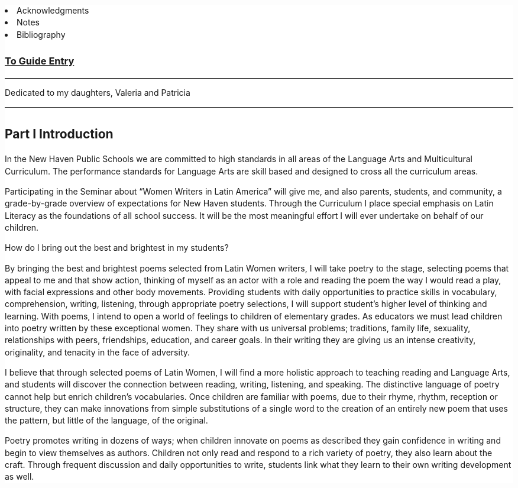 <li>
Acknowledgments
</li>
<li>
Notes
</li>
<li>
Bibliography
</li>
</ul>
<h3>
<a href="../../../guides/2000/1/00.01.07.x.html">
To Guide Entry
</a>
</h3>
<hr/>
Dedicated to my daughters, Valeria and Patricia
<hr/>
<h2>
Part I Introduction
</h2>
In the New Haven Public Schools we are committed to high standards in all areas of the Language Arts and Multicultural Curriculum. The performance standards for Language Arts are skill based and designed to cross all the curriculum areas.
<p>
Participating in the Seminar about “Women Writers in Latin America” will give me, and also parents, students, and community, a grade-by-grade overview of expectations for New Haven students. Through the Curriculum I place special emphasis on Latin Literacy as the foundations of all school success. It will be the most meaningful effort I will ever undertake on behalf of our children.
</p>
<p>
How do I bring out the best and brightest in my students?
</p>
<p>
By bringing the best and brightest poems selected from Latin Women writers, I will take poetry to the stage, selecting poems that appeal to me and that show action, thinking of myself as an actor with a role and reading the poem the way I would read a play, with facial expressions and other body movements. Providing students with daily opportunities to practice skills in vocabulary, comprehension, writing, listening, through appropriate poetry selections, I will support student’s higher level of thinking and learning. With poems, I intend to open a world of feelings to children of elementary grades. As educators we must lead children into poetry written by these exceptional women. They share with us universal problems; traditions, family life, sexuality, relationships with peers, friendships, education, and career goals. In their writing they are giving us an intense creativity, originality, and tenacity in the face of adversity.
</p>
<p>
I believe that through selected poems of Latin Women, I will find a more holistic approach to teaching reading and Language Arts, and students will discover the connection between reading, writing, listening, and speaking. The distinctive language of poetry cannot help but enrich children’s vocabularies. Once children are familiar with poems, due to their rhyme, rhythm, reception or structure, they can make innovations from simple substitutions of a single word to the creation of an entirely new poem that uses the pattern, but little of the language, of the original.
</p>
<p>
Poetry promotes writing in dozens of ways; when children innovate on poems as described they gain confidence in writing and begin to view themselves as authors. Children not only read and respond to a rich variety of poetry, they also learn about the craft. Through frequent discussion and daily opportunities to write, students link what they learn to their own writing development as well.
</p>
<p>